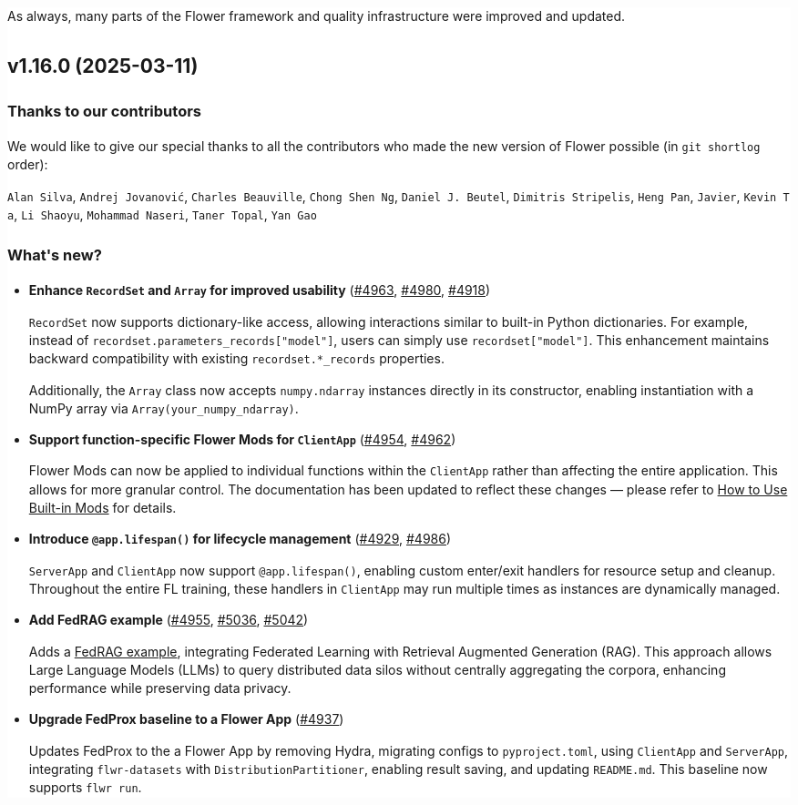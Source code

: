   As always, many parts of the Flower framework and quality infrastructure were improved and updated.

## v1.16.0 (2025-03-11)

### Thanks to our contributors

We would like to give our special thanks to all the contributors who made the new version of Flower possible (in `git shortlog` order):

`Alan Silva`, `Andrej Jovanović`, `Charles Beauville`, `Chong Shen Ng`, `Daniel J. Beutel`, `Dimitris Stripelis`, `Heng Pan`, `Javier`, `Kevin Ta`, `Li Shaoyu`, `Mohammad Naseri`, `Taner Topal`, `Yan Gao` 

### What's new?

- **Enhance `RecordSet` and `Array` for improved usability** ([#4963](https://github.com/adap/flower/pull/4963), [#4980](https://github.com/adap/flower/pull/4980), [#4918](https://github.com/adap/flower/pull/4918))

  `RecordSet` now supports dictionary-like access, allowing interactions similar to built-in Python dictionaries. For example, instead of `recordset.parameters_records["model"]`, users can simply use `recordset["model"]`. This enhancement maintains backward compatibility with existing `recordset.*_records` properties.

  Additionally, the `Array` class now accepts `numpy.ndarray` instances directly in its constructor, enabling instantiation with a NumPy array via `Array(your_numpy_ndarray)`.

- **Support function-specific Flower Mods for `ClientApp`** ([#4954](https://github.com/adap/flower/pull/4954), [#4962](https://github.com/adap/flower/pull/4962))

  Flower Mods can now be applied to individual functions within the `ClientApp` rather than affecting the entire application. This allows for more granular control. The documentation has been updated to reflect these changes — please refer to [How to Use Built-in Mods](https://flower.ai/docs/framework/how-to-use-built-in-mods.html#registering-function-specific-mods) for details.

- **Introduce `@app.lifespan()` for lifecycle management** ([#4929](https://github.com/adap/flower/pull/4929), [#4986](https://github.com/adap/flower/pull/4986))

  `ServerApp` and `ClientApp` now support `@app.lifespan()`, enabling custom enter/exit handlers for resource setup and cleanup. Throughout the entire FL training, these handlers in `ClientApp` may run multiple times as instances are dynamically managed.

- **Add FedRAG example** ([#4955](https://github.com/adap/flower/pull/4955), [#5036](https://github.com/adap/flower/pull/5036), [#5042](https://github.com/adap/flower/pull/5042))

  Adds a [FedRAG example](https://flower.ai/docs/examples/fedrag.html), integrating Federated Learning with Retrieval Augmented Generation (RAG). This approach allows Large Language Models (LLMs) to query distributed data silos without centrally aggregating the corpora, enhancing performance while preserving data privacy.

- **Upgrade FedProx baseline to a Flower App** ([#4937](https://github.com/adap/flower/pull/4937))

  Updates FedProx to the a Flower App by removing Hydra, migrating configs to `pyproject.toml`, using `ClientApp` and `ServerApp`, integrating `flwr-datasets` with `DistributionPartitioner`, enabling result saving, and updating `README.md`. This baseline now supports `flwr run`.
